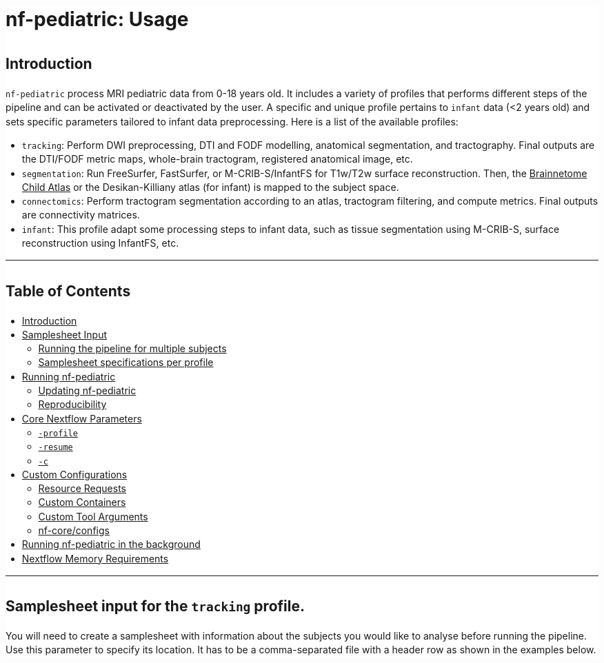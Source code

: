 # nf-pediatric: Usage

## Introduction

`nf-pediatric` process MRI pediatric data from 0-18 years old. It includes a variety of profiles that performs different steps of the pipeline and can be activated or deactivated by the user. A specific and unique profile pertains to `infant` data (<2 years old) and sets specific parameters tailored to infant data preprocessing. Here is a list of the available profiles:

- `tracking`: Perform DWI preprocessing, DTI and FODF modelling, anatomical segmentation, and tractography. Final outputs are the DTI/FODF metric maps, whole-brain tractogram, registered anatomical image, etc.
- `segmentation`: Run FreeSurfer, FastSurfer, or M-CRIB-S/InfantFS for T1w/T2w surface reconstruction. Then, the [Brainnetome Child Atlas](https://academic.oup.com/cercor/article/33/9/5264/6762896) or the Desikan-Killiany atlas (for infant) is mapped to the subject space.
- `connectomics`: Perform tractogram segmentation according to an atlas, tractogram filtering, and compute metrics. Final outputs are connectivity matrices.
- `infant`: This profile adapt some processing steps to infant data, such as tissue segmentation using M-CRIB-S, surface reconstruction using InfantFS, etc.

---

## Table of Contents

- [Introduction](#introduction)
- [Samplesheet Input](#samplesheet-input-for-the-tracking-profile)
  - [Running the pipeline for multiple subjects](#multiple-subjects-in-the-same-pipeline-run)
  - [Samplesheet specifications per profile](#specifying-a-samplesheet-for-a-different-profile)
- [Running nf-pediatric](#running-the-pipeline)
  - [Updating nf-pediatric](#updating-the-pipeline)
  - [Reproducibility](#reproducibility)
- [Core Nextflow Parameters](#core-nextflow-arguments)
  - [`-profile`](#-profile)
  - [`-resume`](#-resume)
  - [`-c`](#-c)
- [Custom Configurations](#custom-configuration)
  - [Resource Requests](#resource-requests)
  - [Custom Containers](#custom-containers)
  - [Custom Tool Arguments](#custom-tool-arguments)
  - [nf-core/configs](#nf-coreconfigs)
- [Running nf-pediatric in the background](#running-in-the-background)
- [Nextflow Memory Requirements](#nextflow-memory-requirements)

---

## Samplesheet input for the `tracking` profile.

You will need to create a samplesheet with information about the subjects you would like to analyse before running the pipeline. Use this parameter to specify its location. It has to be a comma-separated file with a header row as shown in the examples below.
